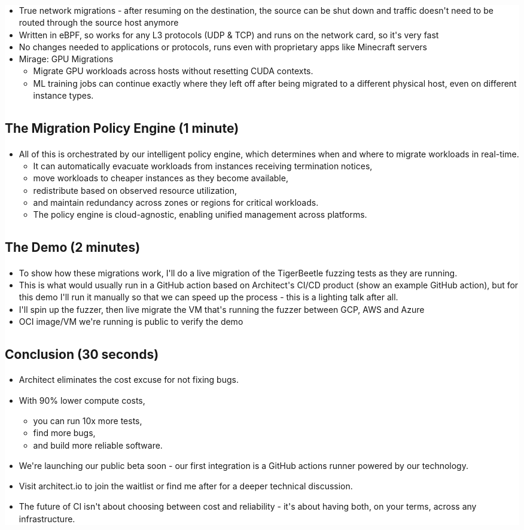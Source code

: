   - True network migrations - after resuming on the destination, the source can be shut down and traffic doesn't need to be routed through the source host anymore
  - Written in eBPF, so works for any L3 protocols (UDP & TCP) and runs on the network card, so it's very fast
  - No changes needed to applications or protocols, runs even with proprietary apps like Minecraft servers
- Mirage: GPU Migrations
  - Migrate GPU workloads across hosts without resetting CUDA contexts.
  - ML training jobs can continue exactly where they left off after being migrated to a different physical host, even on different instance types.

## The Migration Policy Engine (1 minute)

- All of this is orchestrated by our intelligent policy engine, which determines when and where to migrate workloads in real-time.
  - It can automatically evacuate workloads from instances receiving termination notices,
  - move workloads to cheaper instances as they become available,
  - redistribute based on observed resource utilization,
  - and maintain redundancy across zones or regions for critical workloads.
  - The policy engine is cloud-agnostic, enabling unified management across platforms.

## The Demo (2 minutes)

- To show how these migrations work, I'll do a live migration of the TigerBeetle fuzzing tests as they are running.
- This is what would usually run in a GitHub action based on Architect's CI/CD product (show an example GitHub action), but for this demo I'll run it manually so that we can speed up the process - this is a lighting talk after all.
- I'll spin up the fuzzer, then live migrate the VM that's running the fuzzer between GCP, AWS and Azure
- OCI image/VM we're running is public to verify the demo

## Conclusion (30 seconds)

- Architect eliminates the cost excuse for not fixing bugs.
- With 90% lower compute costs,

  - you can run 10x more tests,
  - find more bugs,
  - and build more reliable software.

- We're launching our public beta soon - our first integration is a GitHub actions runner powered by our technology.
- Visit architect.io to join the waitlist or find me after for a deeper technical discussion.

- The future of CI isn't about choosing between cost and reliability - it's about having both, on your terms, across any infrastructure.
